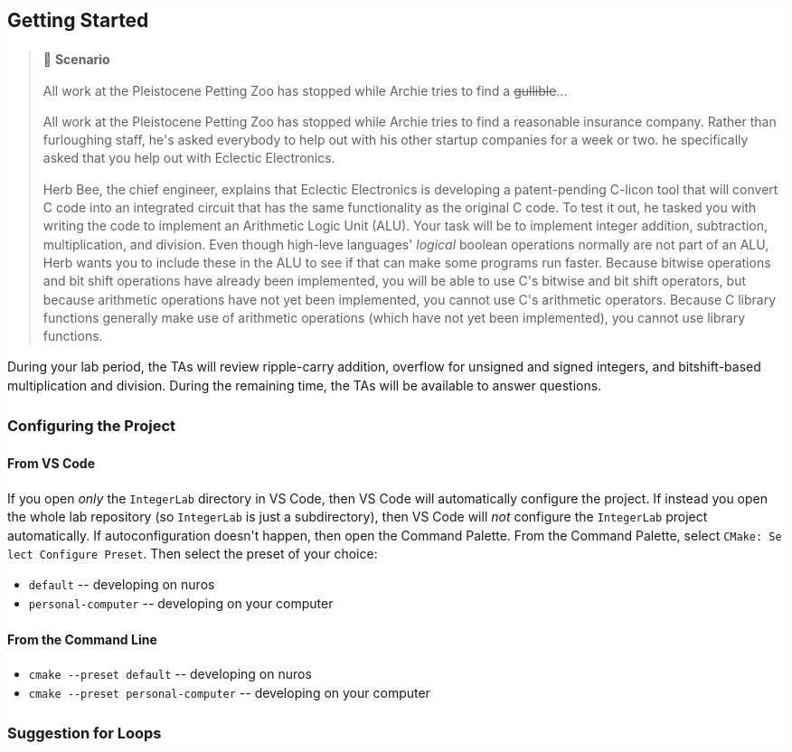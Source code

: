 ## Getting Started

> 📇 **Scenario**
>
> All work at the Pleistocene Petting Zoo has stopped while Archie tries to find a ~~gullible~~...
>
> All work at the Pleistocene Petting Zoo has stopped while Archie tries to find a reasonable insurance company.
> Rather than furloughing staff, he's asked everybody to help out with his other startup companies for a week or two.
> he specifically asked that you help out with Eclectic Electronics.
> 
> Herb Bee, the chief engineer, explains that Eclectic Electronics is developing a patent-pending C-licon tool that will convert C code into an integrated circuit that has the same functionality as the original C code.
> To test it out, he tasked you with writing the code to implement an Arithmetic Logic Unit (ALU).
> Your task will be to implement integer addition, subtraction, multiplication, and division.
> Even though high-leve languages' *logical* boolean operations normally are not part of an ALU, Herb wants you to include these in the ALU to see if that can make some programs run faster.
> Because bitwise operations and bit shift operations have already been implemented, you will be able to use C's bitwise and bit shift operators,
> but because arithmetic operations have not yet been implemented, you cannot use C's arithmetic operators.
> Because C library functions generally make use of arithmetic operations (which have not yet been implemented), you cannot use library functions.

During your lab period, the TAs will review ripple-carry addition, overflow for unsigned and signed integers, and bitshift-based multiplication and division.
During the remaining time, the TAs will be available to answer questions.

### Configuring the Project

#### From VS Code

If you open *only* the `IntegerLab` directory in VS Code, then VS Code will automatically configure the project.
If instead you open the whole lab repository (so `IntegerLab` is just a subdirectory), then VS Code will *not* configure the `IntegerLab` project automatically.
If autoconfiguration doesn't happen, then open the Command Palette.
From the Command Palette, select `CMake: Select Configure Preset`.
Then select the preset of your choice:

- `default` -- developing on nuros
- `personal-computer` -- developing on your computer

#### From the Command Line

- `cmake --preset default` -- developing on nuros
- `cmake --preset personal-computer` -- developing on your computer

### Suggestion for Loops
